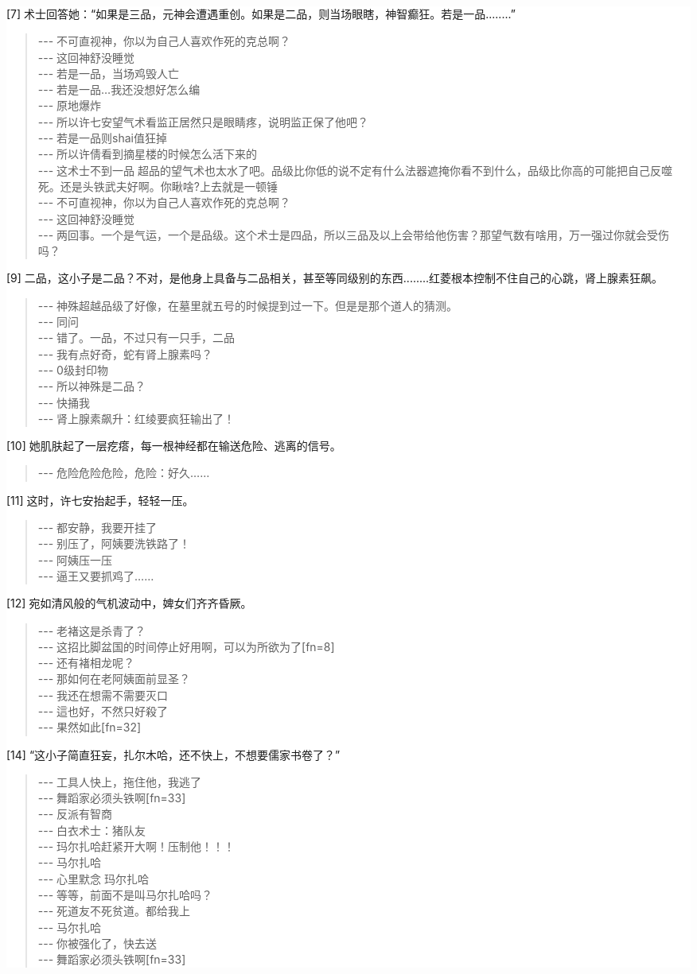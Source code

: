 [7] 术士回答她：“如果是三品，元神会遭遇重创。如果是二品，则当场眼瞎，神智癫狂。若是一品........”
>--- 不可直视神，你以为自己人喜欢作死的克总啊？<br>
>--- 这回神舒没睡觉<br>
>--- 若是一品，当场鸡毁人亡<br>
>--- 若是一品…我还没想好怎么编<br>
>--- 原地爆炸<br>
>--- 所以许七安望气术看监正居然只是眼睛疼，说明监正保了他吧？<br>
>--- 若是一品则shai值狂掉<br>
>--- 所以许倩看到摘星楼的时候怎么活下来的<br>
>--- 这术士不到一品 超品的望气术也太水了吧。品级比你低的说不定有什么法器遮掩你看不到什么，品级比你高的可能把自己反噬死。还是头铁武夫好啊。你瞅啥?上去就是一顿锤<br>
>--- 不可直视神，你以为自己人喜欢作死的克总啊？<br>
>--- 这回神舒没睡觉<br>
>--- 两回事。一个是气运，一个是品级。这个术士是四品，所以三品及以上会带给他伤害？那望气数有啥用，万一强过你就会受伤吗？<br>

[9] 二品，这小子是二品？不对，是他身上具备与二品相关，甚至等同级别的东西........红菱根本控制不住自己的心跳，肾上腺素狂飙。
>--- 神殊超越品级了好像，在墓里就五号的时候提到过一下。但是是那个道人的猜测。<br>
>--- 同问<br>
>--- 错了。一品，不过只有一只手，二品<br>
>--- 我有点好奇，蛇有肾上腺素吗？<br>
>--- 0级封印物<br>
>--- 所以神殊是二品？<br>
>--- 快捅我<br>
>--- 肾上腺素飙升：红绫要疯狂输出了！<br>

[10] 她肌肤起了一层疙瘩，每一根神经都在输送危险、逃离的信号。
>--- 危险危险危险，危险：好久……<br>

[11] 这时，许七安抬起手，轻轻一压。
>--- 都安静，我要开挂了<br>
>--- 别压了，阿姨要洗铁路了！<br>
>--- 阿姨压一压<br>
>--- 逼王又要抓鸡了……<br>

[12] 宛如清风般的气机波动中，婢女们齐齐昏厥。
>--- 老褚这是杀青了？<br>
>--- 这招比脚盆国的时间停止好用啊，可以为所欲为了[fn=8]<br>
>--- 还有褚相龙呢？<br>
>--- 那如何在老阿姨面前显圣？<br>
>--- 我还在想需不需要灭口<br>
>--- 這也好，不然只好殺了<br>
>--- 果然如此[fn=32]<br>

[14] “这小子简直狂妄，扎尔木哈，还不快上，不想要儒家书卷了？”
>--- 工具人快上，拖住他，我逃了<br>
>--- 舞蹈家必须头铁啊[fn=33]<br>
>--- 反派有智商<br>
>--- 白衣术士：猪队友<br>
>--- 玛尔扎哈赶紧开大啊！压制他！！！<br>
>--- 马尔扎哈<br>
>--- 心里默念 玛尔扎哈<br>
>--- 等等，前面不是叫马尔扎哈吗？<br>
>--- 死道友不死贫道。都给我上<br>
>--- 马尔扎哈<br>
>--- 你被强化了，快去送<br>
>--- 舞蹈家必须头铁啊[fn=33]<br>
